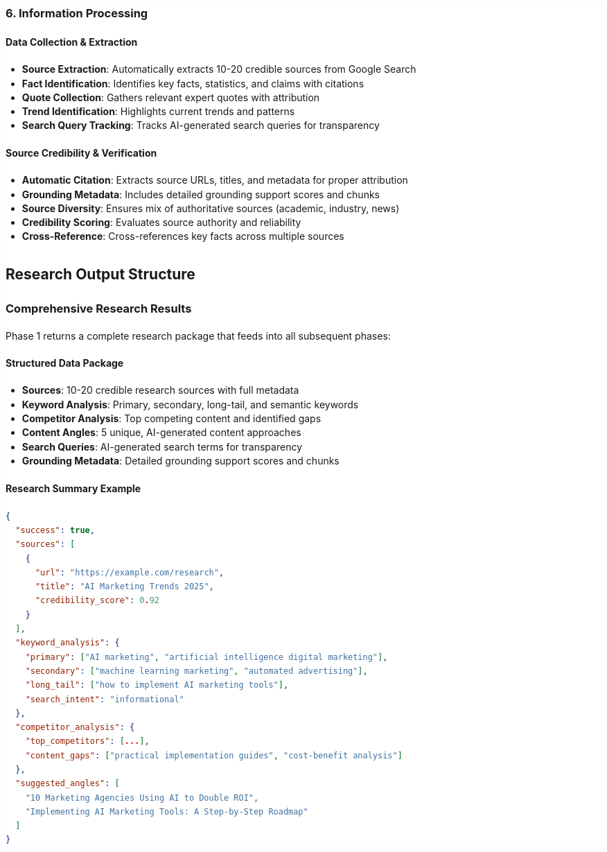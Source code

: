 ### 6. Information Processing

#### Data Collection & Extraction
- **Source Extraction**: Automatically extracts 10-20 credible sources from Google Search
- **Fact Identification**: Identifies key facts, statistics, and claims with citations
- **Quote Collection**: Gathers relevant expert quotes with attribution
- **Trend Identification**: Highlights current trends and patterns
- **Search Query Tracking**: Tracks AI-generated search queries for transparency

#### Source Credibility & Verification
- **Automatic Citation**: Extracts source URLs, titles, and metadata for proper attribution
- **Grounding Metadata**: Includes detailed grounding support scores and chunks
- **Source Diversity**: Ensures mix of authoritative sources (academic, industry, news)
- **Credibility Scoring**: Evaluates source authority and reliability
- **Cross-Reference**: Cross-references key facts across multiple sources

## Research Output Structure

### Comprehensive Research Results

Phase 1 returns a complete research package that feeds into all subsequent phases:

#### Structured Data Package
- **Sources**: 10-20 credible research sources with full metadata
- **Keyword Analysis**: Primary, secondary, long-tail, and semantic keywords
- **Competitor Analysis**: Top competing content and identified gaps
- **Content Angles**: 5 unique, AI-generated content approaches
- **Search Queries**: AI-generated search terms for transparency
- **Grounding Metadata**: Detailed grounding support scores and chunks

#### Research Summary Example
```json
{
  "success": true,
  "sources": [
    {
      "url": "https://example.com/research",
      "title": "AI Marketing Trends 2025",
      "credibility_score": 0.92
    }
  ],
  "keyword_analysis": {
    "primary": ["AI marketing", "artificial intelligence digital marketing"],
    "secondary": ["machine learning marketing", "automated advertising"],
    "long_tail": ["how to implement AI marketing tools"],
    "search_intent": "informational"
  },
  "competitor_analysis": {
    "top_competitors": [...],
    "content_gaps": ["practical implementation guides", "cost-benefit analysis"]
  },
  "suggested_angles": [
    "10 Marketing Agencies Using AI to Double ROI",
    "Implementing AI Marketing Tools: A Step-by-Step Roadmap"
  ]
}
```
